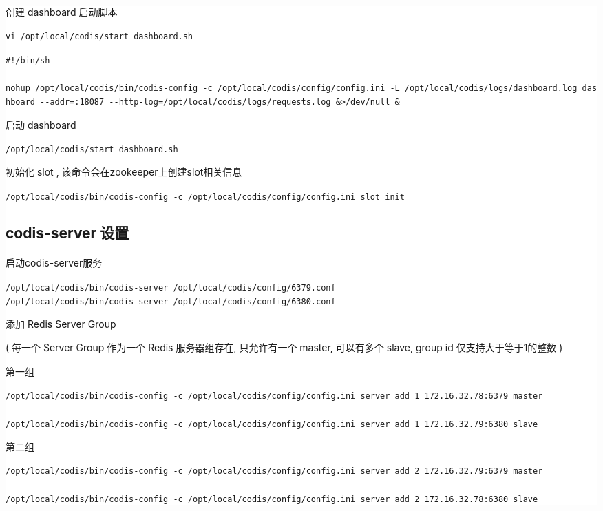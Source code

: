 创建 dashboard 启动脚本

```
vi /opt/local/codis/start_dashboard.sh
```

```
#!/bin/sh

nohup /opt/local/codis/bin/codis-config -c /opt/local/codis/config/config.ini -L /opt/local/codis/logs/dashboard.log dashboard --addr=:18087 --http-log=/opt/local/codis/logs/requests.log &>/dev/null &
```
 
启动 dashboard 

```
/opt/local/codis/start_dashboard.sh
```
 


初始化 slot , 该命令会在zookeeper上创建slot相关信息

```
/opt/local/codis/bin/codis-config -c /opt/local/codis/config/config.ini slot init
```
 

## codis-server 设置

启动codis-server服务

```
/opt/local/codis/bin/codis-server /opt/local/codis/config/6379.conf
/opt/local/codis/bin/codis-server /opt/local/codis/config/6380.conf
```
 
添加 Redis Server Group

( 每一个 Server Group 作为一个 Redis 服务器组存在, 只允许有一个 master, 可以有多个 slave, group id 仅支持大于等于1的整数 )


第一组

```
/opt/local/codis/bin/codis-config -c /opt/local/codis/config/config.ini server add 1 172.16.32.78:6379 master

/opt/local/codis/bin/codis-config -c /opt/local/codis/config/config.ini server add 1 172.16.32.79:6380 slave
```
 
第二组

```
/opt/local/codis/bin/codis-config -c /opt/local/codis/config/config.ini server add 2 172.16.32.79:6379 master

/opt/local/codis/bin/codis-config -c /opt/local/codis/config/config.ini server add 2 172.16.32.78:6380 slave
```
 